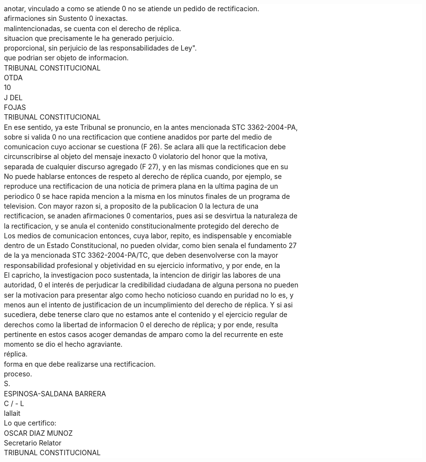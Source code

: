 anotar, vinculado a como se atiende 0 no se atiende un pedido de rectificacion.  
afirmaciones sin Sustento 0 inexactas.  
malintencionadas, se cuenta con el derecho de réplica.  
situacion que precisamente le ha generado perjuicio.  
proporcional, sin perjuicio de las responsabilidades de Ley".  
que podrian ser objeto de informacion.  
TRIBUNAL CONSTITUCIONAL  
OTDA  
10  
J DEL  
FOJAS  
TRIBUNAL CONSTITUCIONAL  
En ese sentido, ya este Tribunal se pronuncio, en la antes mencionada STC 3362-2004-PA,  
sobre si valida 0 no una rectificacion que contiene anadidos por parte del medio de  
comunicacion cuyo accionar se cuestiona (F 26). Se aclara alli que la rectificacion debe  
circunscribirse al objeto del mensaje inexacto 0 violatorio del honor que la motiva,  
separada de cualquier discurso agregado (F 27), y en las mismas condiciones que en su  
No puede hablarse entonces de respeto al derecho de réplica cuando, por ejemplo, se  
reproduce una rectificacion de una noticia de primera plana en la ultima pagina de un  
periodico 0 se hace rapida mencion a la misma en los minutos finales de un programa de  
television. Con mayor razon si, a proposito de la publicacion 0 la lectura de una  
rectificacion, se anaden afirmaciones 0 comentarios, pues asi se desvirtua la naturaleza de  
la rectificacion, y se anula el contenido constitucionalmente protegido del derecho de  
Los medios de comunicacion entonces, cuya labor, repito, es indispensable y encomiable  
dentro de un Estado Constitucional, no pueden olvidar, como bien senala el fundamento 27  
de la ya mencionada STC 3362-2004-PA/TC, que deben desenvolverse con la mayor  
responsabilidad profesional y objetividad en su ejercicio informativo, y por ende, en la  
El capricho, la investigacion poco sustentada, la intencion de dirigir las labores de una  
autoridad, 0 el interés de perjudicar la credibilidad ciudadana de alguna persona no pueden  
ser la motivacion para presentar algo como hecho noticioso cuando en puridad no lo es, y  
menos aun el intento de justificacion de un incumplimiento del derecho de réplica. Y si asi  
sucediera, debe tenerse claro que no estamos ante el contenido y el ejercicio regular de  
derechos como la libertad de informacion 0 el derecho de réplica; y por ende, resulta  
pertinente en estos casos acoger demandas de amparo como la del recurrente en este  
momento se dio el hecho agraviante.  
réplica.  
forma en que debe realizarse una rectificacion.  
proceso.  
S.  
ESPINOSA-SALDANA BARRERA  
C / - L  
lallait  
Lo que certifico:  
OSCAR DIAZ MUNOZ  
Secretario Relator  
TRIBUNAL CONSTITUCIONAL